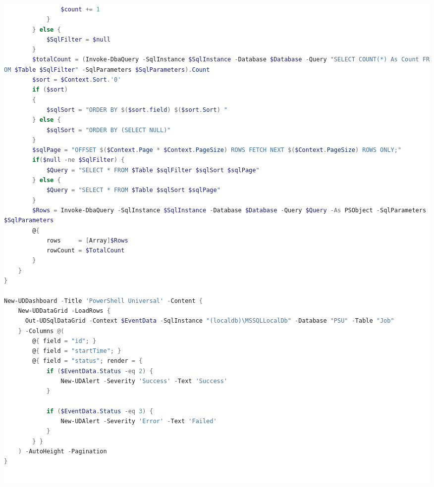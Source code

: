 ```powershell
                $count += 1
            }
        } else {
            $SqlFilter = $null
        }
        $totalCount = (Invoke-DbaQuery -SqlInstance $SqlInstance -Database $Database -Query "SELECT COUNT(*) As Count FROM $Table $SqlFilter" -SqlParameters $SqlParameters).Count
        $sort = $Context.Sort.'0'
        if ($sort)
        {
            $sqlSort = "ORDER BY $($sort.field) $($sort.Sort) "
        } else {
            $sqlSort = "ORDER BY (SELECT NULL)"
        }
        $sqlPage = "OFFSET $($Context.Page * $Context.PageSize) ROWS FETCH NEXT $($Context.PageSize) ROWS ONLY;"
        if($null -ne $SqlFilter) {
            $Query = "SELECT * FROM $Table $sqlFilter $sqlSort $sqlPage"
        } else {
            $Query = "SELECT * FROM $Table $sqlSort $sqlPage"
        }
        $Rows = Invoke-DbaQuery -SqlInstance $SqlInstance -Database $Database -Query $Query -As PSObject -SqlParameters $SqlParameters
        @{
            rows     = [Array]$Rows
            rowCount = $TotalCount
        }
    }   
}

New-UDDashboard -Title 'PowerShell Universal' -Content {
    New-UDDataGrid -LoadRows {  
      Out-UDSqlDataGrid -Context $EventData -SqlInstance "(localdb)\MSSQLLocalDb" -Database "PSU" -Table "Job"
    } -Columns @(
        @{ field = "id"; }
        @{ field = "startTime"; }
        @{ field = "status"; render = {
            if ($EventData.Status -eq 2) {
                New-UDAlert -Severity 'Success' -Text 'Success'
            }

            if ($EventData.Status -eq 3) {
                New-UDAlert -Severity 'Error' -Text 'Failed'
            }
        } }
    ) -AutoHeight -Pagination
}
```

<figure><img src="../../../../.gitbook/assets/image (6) (2).png" alt=""><figcaption></figcaption></figure>
